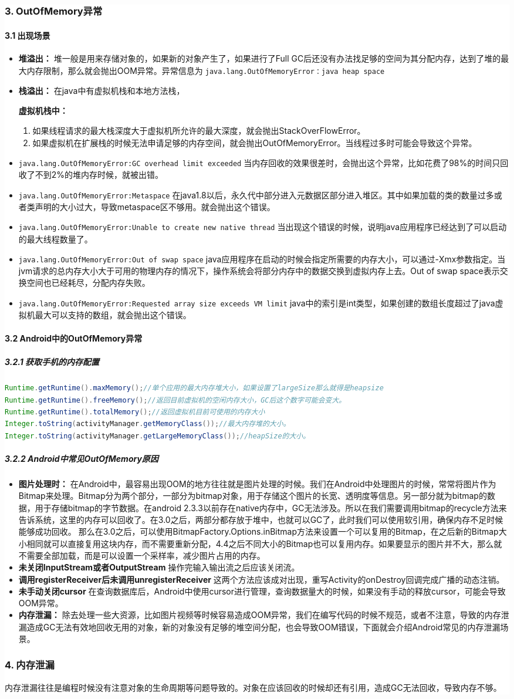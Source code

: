 ### 3. OutOfMemory异常

#### 3.1 出现场景

- **堆溢出：** 堆一般是用来存储对象的，如果新的对象产生了，如果进行了Full GC后还没有办法找足够的空间为其分配内存，达到了堆的最大内存限制，那么就会抛出OOM异常。异常信息为
``java.lang.OutOfMemoryError：java heap space``

- **栈溢出：** 在java中有虚拟机栈和本地方法栈，

    **虚拟机栈中：** 
    1. 如果线程请求的最大栈深度大于虚拟机所允许的最大深度，就会抛出StackOverFlowError。
    2. 如果虚拟机在扩展栈的时候无法申请足够的内存空间，就会抛出OutOfMemoryError。当线程过多时可能会导致这个异常。

- `java.lang.OutOfMemoryError:GC overhead limit exceeded` 当内存回收的效果很差时，会抛出这个异常，比如花费了98%的时间只回收了不到2%的堆内存时候，就被出错。

- `java.lang.OutOfMemoryError:Metaspace` 在java1.8以后，永久代中部分进入元数据区部分进入堆区。其中如果加载的类的数量过多或者类声明的大小过大，导致metaspace区不够用。就会抛出这个错误。

- `java.lang.OutOfMemoryError:Unable to create new native thread` 当出现这个错误的时候，说明java应用程序已经达到了可以启动的最大线程数量了。

- `java.lang.OutOfMemoryError:Out of swap space` java应用程序在启动的时候会指定所需要的内存大小，可以通过-Xmx参数指定。当jvm请求的总内存大小大于可用的物理内存的情况下，操作系统会将部分内存中的数据交换到虚拟内存上去。Out of swap space表示交换空间也已经耗尽，分配内存失败。

- `java.lang.OutOfMemoryError:Requested array size exceeds VM limit` java中的索引是int类型，如果创建的数组长度超过了java虚拟机最大可以支持的数组，就会抛出这个错误。

#### 3.2 Android中的OutOfMemory异常

##### 3.2.1 获取手机的内存配置

```java
Runtime.getRuntime().maxMemory();//单个应用的最大内存堆大小，如果设置了largeSize那么就得是heapsize
Runtime.getRuntime().freeMemory();//返回目前虚拟机的空闲内存大小，GC后这个数字可能会变大。
Runtime.getRuntime().totalMemory();//返回虚拟机目前可使用的内存大小
Integer.toString(activityManager.getMemoryClass());//最大内存堆的大小。
Integer.toString(activityManager.getLargeMemoryClass());//heapSize的大小。
```

##### 3.2.2 Android中常见OutOfMemory原因

- **图片处理时：** 在Android中，最容易出现OOM的地方往往就是图片处理的时候。我们在Android中处理图片的时候，常常将图片作为Bitmap来处理。Bitmap分为两个部分，一部分为bitmap对象，用于存储这个图片的长宽、透明度等信息。另一部分就为bitmap的数据，用于存储bitmap的字节数据。在android 2.3.3以前存在native内存中，GC无法涉及。所以在我们需要调用bitmap的recycle方法来告诉系统，这里的内存可以回收了。在3.0之后，两部分都存放于堆中，也就可以GC了，此时我们可以使用软引用，确保内存不足时候能够成功回收。
    那么在3.0之后，可以使用BitmapFactory.Options.inBitmap方法来设置一个可以复用的Bitmap，在之后新的Bitmap大小相同就可以直接复用这块内存，而不需要重新分配，4.4之后不同大小的Bitmap也可以复用内存。如果要显示的图片并不大，那么就不需要全部加载，而是可以设置一个采样率，减少图片占用的内存。
- **未关闭InputStream或者OutputStream** 操作完输入输出流之后应该关闭流。
- **调用registerReceiver后未调用unregisterReceiver** 这两个方法应该成对出现，重写Activity的onDestroy回调完成广播的动态注销。
- **未手动关闭cursor** 在查询数据库后，Android中使用cursor进行管理，查询数据量大的时候，如果没有手动的释放cursor，可能会导致OOM异常。
- **内存泄漏：** 除去处理一些大资源，比如图片视频等时候容易造成OOM异常，我们在编写代码的时候不规范，或者不注意，导致的内存泄漏造成GC无法有效地回收无用的对象，新的对象没有足够的堆空间分配，也会导致OOM错误，下面就会介绍Android常见的内存泄漏场景。

### 4. 内存泄漏

内存泄漏往往是编程时候没有注意对象的生命周期等问题导致的。对象在应该回收的时候却还有引用，造成GC无法回收，导致内存不够。
